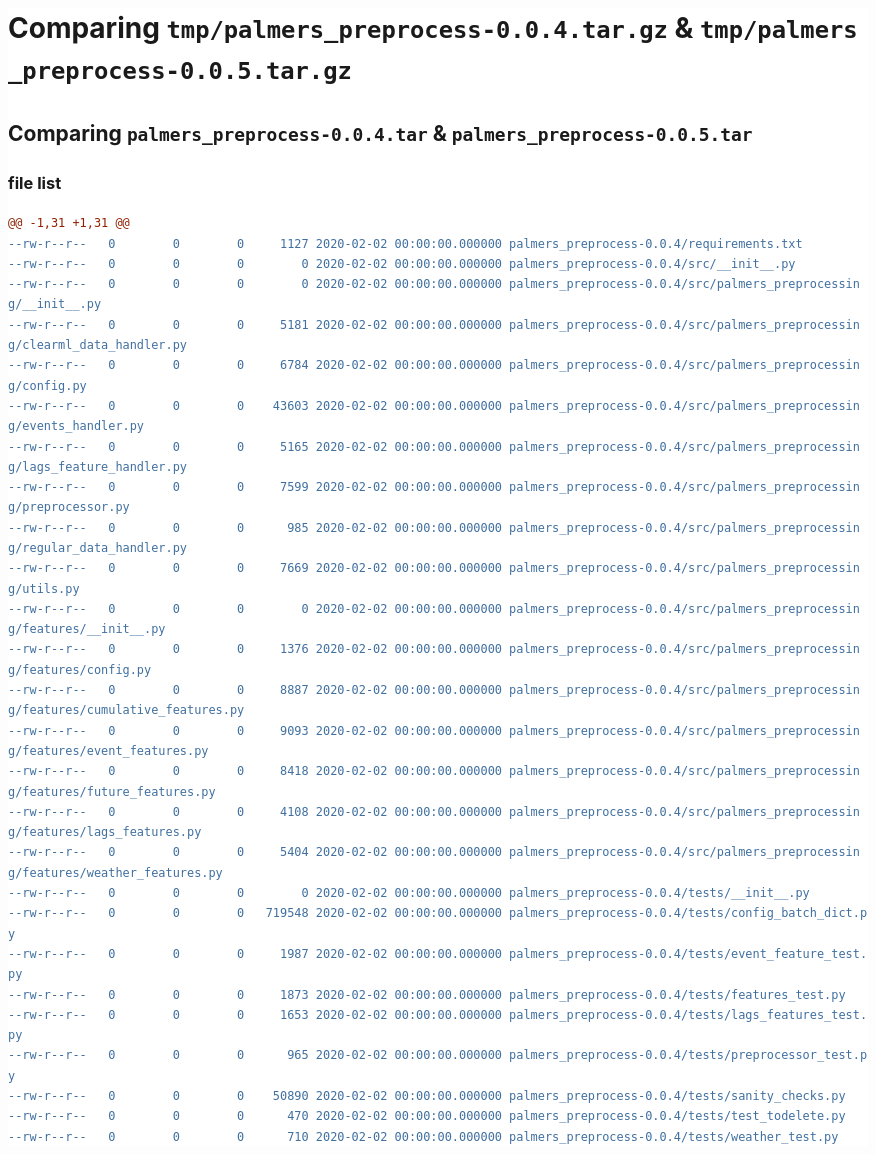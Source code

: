 # Comparing `tmp/palmers_preprocess-0.0.4.tar.gz` & `tmp/palmers_preprocess-0.0.5.tar.gz`

## Comparing `palmers_preprocess-0.0.4.tar` & `palmers_preprocess-0.0.5.tar`

### file list

```diff
@@ -1,31 +1,31 @@
--rw-r--r--   0        0        0     1127 2020-02-02 00:00:00.000000 palmers_preprocess-0.0.4/requirements.txt
--rw-r--r--   0        0        0        0 2020-02-02 00:00:00.000000 palmers_preprocess-0.0.4/src/__init__.py
--rw-r--r--   0        0        0        0 2020-02-02 00:00:00.000000 palmers_preprocess-0.0.4/src/palmers_preprocessing/__init__.py
--rw-r--r--   0        0        0     5181 2020-02-02 00:00:00.000000 palmers_preprocess-0.0.4/src/palmers_preprocessing/clearml_data_handler.py
--rw-r--r--   0        0        0     6784 2020-02-02 00:00:00.000000 palmers_preprocess-0.0.4/src/palmers_preprocessing/config.py
--rw-r--r--   0        0        0    43603 2020-02-02 00:00:00.000000 palmers_preprocess-0.0.4/src/palmers_preprocessing/events_handler.py
--rw-r--r--   0        0        0     5165 2020-02-02 00:00:00.000000 palmers_preprocess-0.0.4/src/palmers_preprocessing/lags_feature_handler.py
--rw-r--r--   0        0        0     7599 2020-02-02 00:00:00.000000 palmers_preprocess-0.0.4/src/palmers_preprocessing/preprocessor.py
--rw-r--r--   0        0        0      985 2020-02-02 00:00:00.000000 palmers_preprocess-0.0.4/src/palmers_preprocessing/regular_data_handler.py
--rw-r--r--   0        0        0     7669 2020-02-02 00:00:00.000000 palmers_preprocess-0.0.4/src/palmers_preprocessing/utils.py
--rw-r--r--   0        0        0        0 2020-02-02 00:00:00.000000 palmers_preprocess-0.0.4/src/palmers_preprocessing/features/__init__.py
--rw-r--r--   0        0        0     1376 2020-02-02 00:00:00.000000 palmers_preprocess-0.0.4/src/palmers_preprocessing/features/config.py
--rw-r--r--   0        0        0     8887 2020-02-02 00:00:00.000000 palmers_preprocess-0.0.4/src/palmers_preprocessing/features/cumulative_features.py
--rw-r--r--   0        0        0     9093 2020-02-02 00:00:00.000000 palmers_preprocess-0.0.4/src/palmers_preprocessing/features/event_features.py
--rw-r--r--   0        0        0     8418 2020-02-02 00:00:00.000000 palmers_preprocess-0.0.4/src/palmers_preprocessing/features/future_features.py
--rw-r--r--   0        0        0     4108 2020-02-02 00:00:00.000000 palmers_preprocess-0.0.4/src/palmers_preprocessing/features/lags_features.py
--rw-r--r--   0        0        0     5404 2020-02-02 00:00:00.000000 palmers_preprocess-0.0.4/src/palmers_preprocessing/features/weather_features.py
--rw-r--r--   0        0        0        0 2020-02-02 00:00:00.000000 palmers_preprocess-0.0.4/tests/__init__.py
--rw-r--r--   0        0        0   719548 2020-02-02 00:00:00.000000 palmers_preprocess-0.0.4/tests/config_batch_dict.py
--rw-r--r--   0        0        0     1987 2020-02-02 00:00:00.000000 palmers_preprocess-0.0.4/tests/event_feature_test.py
--rw-r--r--   0        0        0     1873 2020-02-02 00:00:00.000000 palmers_preprocess-0.0.4/tests/features_test.py
--rw-r--r--   0        0        0     1653 2020-02-02 00:00:00.000000 palmers_preprocess-0.0.4/tests/lags_features_test.py
--rw-r--r--   0        0        0      965 2020-02-02 00:00:00.000000 palmers_preprocess-0.0.4/tests/preprocessor_test.py
--rw-r--r--   0        0        0    50890 2020-02-02 00:00:00.000000 palmers_preprocess-0.0.4/tests/sanity_checks.py
--rw-r--r--   0        0        0      470 2020-02-02 00:00:00.000000 palmers_preprocess-0.0.4/tests/test_todelete.py
--rw-r--r--   0        0        0      710 2020-02-02 00:00:00.000000 palmers_preprocess-0.0.4/tests/weather_test.py
```